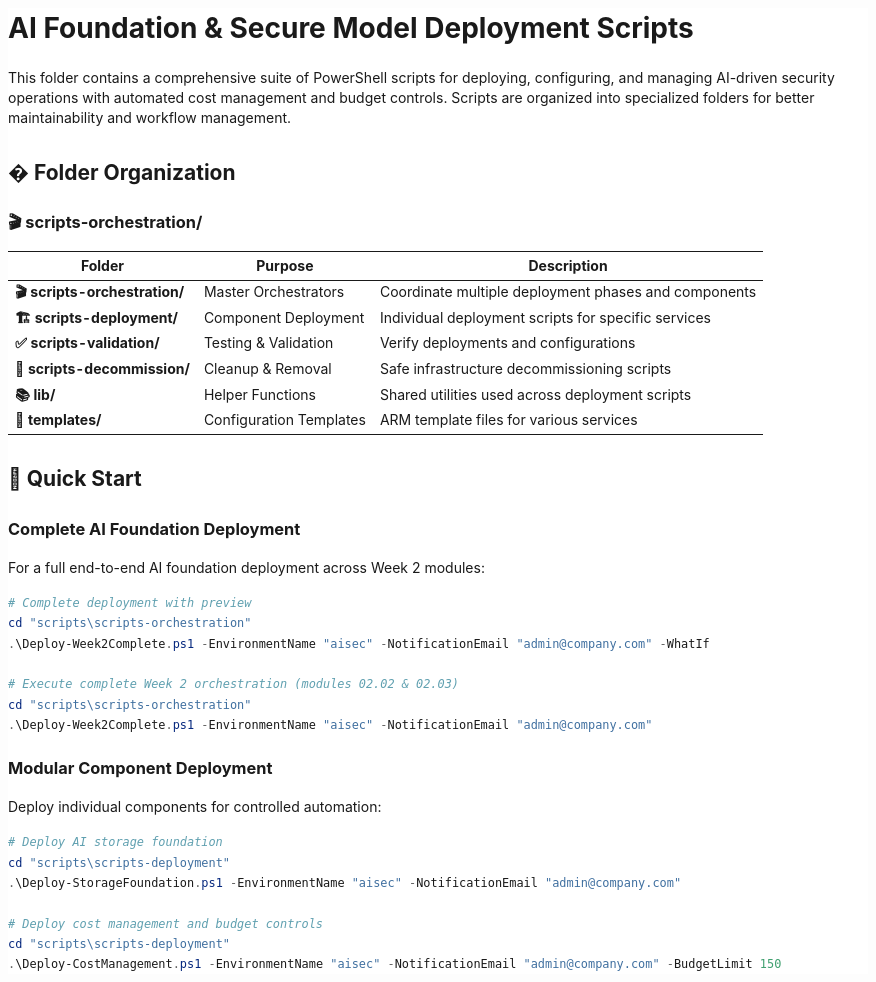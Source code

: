 # AI Foundation & Secure Model Deployment Scripts

This folder contains a comprehensive suite of PowerShell scripts for deploying, configuring, and managing AI-driven security operations with automated cost management and budget controls. Scripts are organized into specialized folders for better maintainability and workflow management.

## � Folder Organization

### 🎬 scripts-orchestration/

| Folder | Purpose | Description |
|--------|---------|-------------|
| **🎬 scripts-orchestration/** | Master Orchestrators | Coordinate multiple deployment phases and components |
| **🏗️ scripts-deployment/** | Component Deployment | Individual deployment scripts for specific services |
| **✅ scripts-validation/** | Testing & Validation | Verify deployments and configurations |
| **🧹 scripts-decommission/** | Cleanup & Removal | Safe infrastructure decommissioning scripts |
| **📚 lib/** | Helper Functions | Shared utilities used across deployment scripts |
| **📄 templates/** | Configuration Templates | ARM template files for various services |


## 🚀 Quick Start

### Complete AI Foundation Deployment

For a full end-to-end AI foundation deployment across Week 2 modules:

```powershell
# Complete deployment with preview
cd "scripts\scripts-orchestration"
.\Deploy-Week2Complete.ps1 -EnvironmentName "aisec" -NotificationEmail "admin@company.com" -WhatIf

# Execute complete Week 2 orchestration (modules 02.02 & 02.03)
cd "scripts\scripts-orchestration"
.\Deploy-Week2Complete.ps1 -EnvironmentName "aisec" -NotificationEmail "admin@company.com"
```

### Modular Component Deployment

Deploy individual components for controlled automation:

```powershell
# Deploy AI storage foundation
cd "scripts\scripts-deployment"
.\Deploy-StorageFoundation.ps1 -EnvironmentName "aisec" -NotificationEmail "admin@company.com"

# Deploy cost management and budget controls
cd "scripts\scripts-deployment"
.\Deploy-CostManagement.ps1 -EnvironmentName "aisec" -NotificationEmail "admin@company.com" -BudgetLimit 150
```
